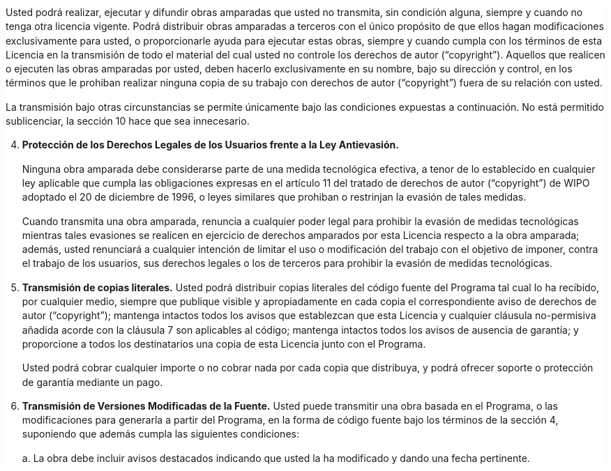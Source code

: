    Usted podrá realizar, ejecutar y difundir obras amparadas que usted no
   transmita, sin condición alguna, siempre y cuando no tenga otra licencia
   vigente. Podrá distribuir obras amparadas a terceros con el único
   propósito de que ellos hagan modificaciones exclusivamente para usted, o
   proporcionarle ayuda para ejecutar estas obras, siempre y cuando cumpla
   con los términos de esta Licencia en la transmisión de todo el material
   del cual usted no controle los derechos de autor (“copyright”). Aquellos
   que realicen o ejecuten las obras amparadas por usted, deben hacerlo
   exclusivamente en su nombre, bajo su dirección y control, en los términos
   que le prohiban realizar ninguna copia de su trabajo con derechos de
   autor (“copyright”) fuera de su relación con usted.

   La transmisión bajo otras circunstancias se permite únicamente bajo las
   condiciones expuestas a continuación. No está permitido sublicenciar, la
   sección 10 hace que sea innecesario.

4. **Protección de los Derechos Legales de los Usuarios frente a la Ley
   Antievasión.**

   Ninguna obra amparada debe considerarse parte de una medida tecnológica
   efectiva, a tenor de lo establecido en cualquier ley aplicable que cumpla
   las obligaciones expresas en el artículo 11 del tratado de derechos de
   autor (“copyright”) de WIPO adoptado el 20 de diciembre de 1996, o leyes
   similares que prohiban o restrinjan la evasión de tales medidas.

   Cuando transmita una obra amparada, renuncia a cualquier poder legal para
   prohibir la evasión de medidas tecnológicas mientras tales evasiones se
   realicen en ejercicio de derechos amparados por esta Licencia respecto a
   la obra amparada; además, usted renunciará a cualquier intención de
   limitar el uso o modificación del trabajo con el objetivo de imponer,
   contra el trabajo de los usuarios, sus derechos legales o los de terceros
   para prohibir la evasión de medidas tecnológicas.

5. **Transmisión de copias literales.**
   Usted podrá distribuir copias literales del código fuente del Programa
   tal cual lo ha recibido, por cualquier medio, siempre que publique
   visible y apropiadamente en cada copia el correspondiente aviso de
   derechos de autor (“copyright”); mantenga intactos todos los avisos que
   establezcan que esta Licencia y cualquier cláusula no-permisiva añadida
   acorde con la cláusula 7 son aplicables al código; mantenga intactos
   todos los avisos de ausencia de garantía; y proporcione a todos los
   destinatarios una copia de esta Licencia junto con el Programa.

   Usted podrá cobrar cualquier importe o no cobrar nada por cada copia que
   distribuya, y podrá ofrecer soporte o protección de garantía mediante un
   pago.

6. **Transmisión de Versiones Modificadas de la Fuente.**
   Usted puede transmitir una obra basada en el Programa, o las
   modificaciones para generarla a partir del Programa, en la forma de
   código fuente bajo los términos de la sección 4, suponiendo que además
   cumpla las siguientes condiciones:

     a. La obra debe incluir avisos destacados indicando que usted la ha
        modificado y dando una fecha pertinente.
